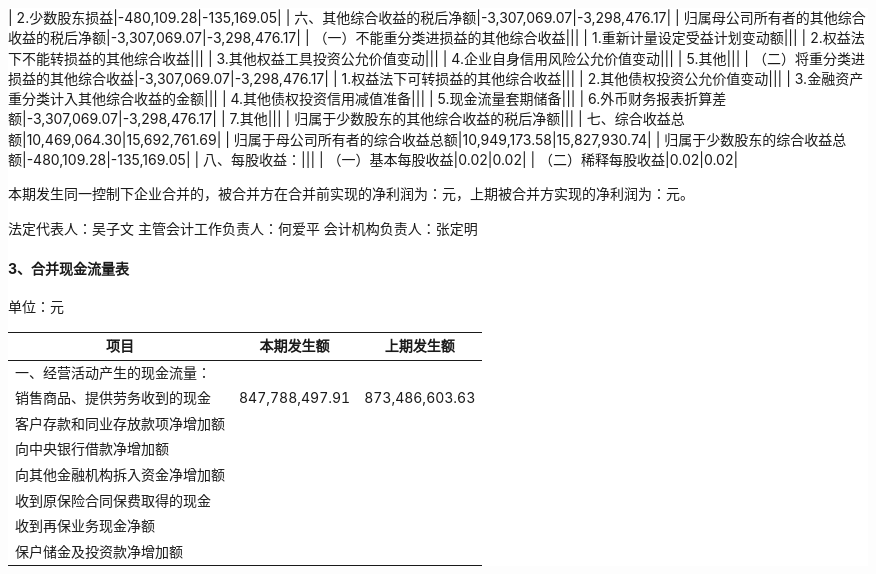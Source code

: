 | 2.少数股东损益|-480,109.28|-135,169.05|
| 六、其他综合收益的税后净额|-3,307,069.07|-3,298,476.17|
| 归属母公司所有者的其他综合收益的税后净额|-3,307,069.07|-3,298,476.17|
| （一）不能重分类进损益的其他综合收益|||
| 1.重新计量设定受益计划变动额|||
| 2.权益法下不能转损益的其他综合收益|||
| 3.其他权益工具投资公允价值变动|||
| 4.企业自身信用风险公允价值变动|||
| 5.其他|||
| （二）将重分类进损益的其他综合收益|-3,307,069.07|-3,298,476.17|
| 1.权益法下可转损益的其他综合收益|||
| 2.其他债权投资公允价值变动|||
| 3.金融资产重分类计入其他综合收益的金额|||
| 4.其他债权投资信用减值准备|||
| 5.现金流量套期储备|||
| 6.外币财务报表折算差额|-3,307,069.07|-3,298,476.17|
| 7.其他|||
| 归属于少数股东的其他综合收益的税后净额|||
| 七、综合收益总额|10,469,064.30|15,692,761.69|
| 归属于母公司所有者的综合收益总额|10,949,173.58|15,827,930.74|
| 归属于少数股东的综合收益总额|-480,109.28|-135,169.05|
| 八、每股收益：|||
| （一）基本每股收益|0.02|0.02|
| （二）稀释每股收益|0.02|0.02|  

本期发生同一控制下企业合并的，被合并方在合并前实现的净利润为：元，上期被合并方实现的净利润为：元。  

法定代表人：吴子文                主管会计工作负责人：何爱平                         会计机构负责人：张定明  

#### 3、合并现金流量表  

单位：元  

| 项目|本期发生额|上期发生额|
| ---|---|---|
| 一、经营活动产生的现金流量：|||
| 销售商品、提供劳务收到的现金|847,788,497.91|873,486,603.63|
| 客户存款和同业存放款项净增加额|||
| 向中央银行借款净增加额|||
| 向其他金融机构拆入资金净增加额|||
| 收到原保险合同保费取得的现金|||
| 收到再保业务现金净额|||
| 保户储金及投资款净增加额|||
